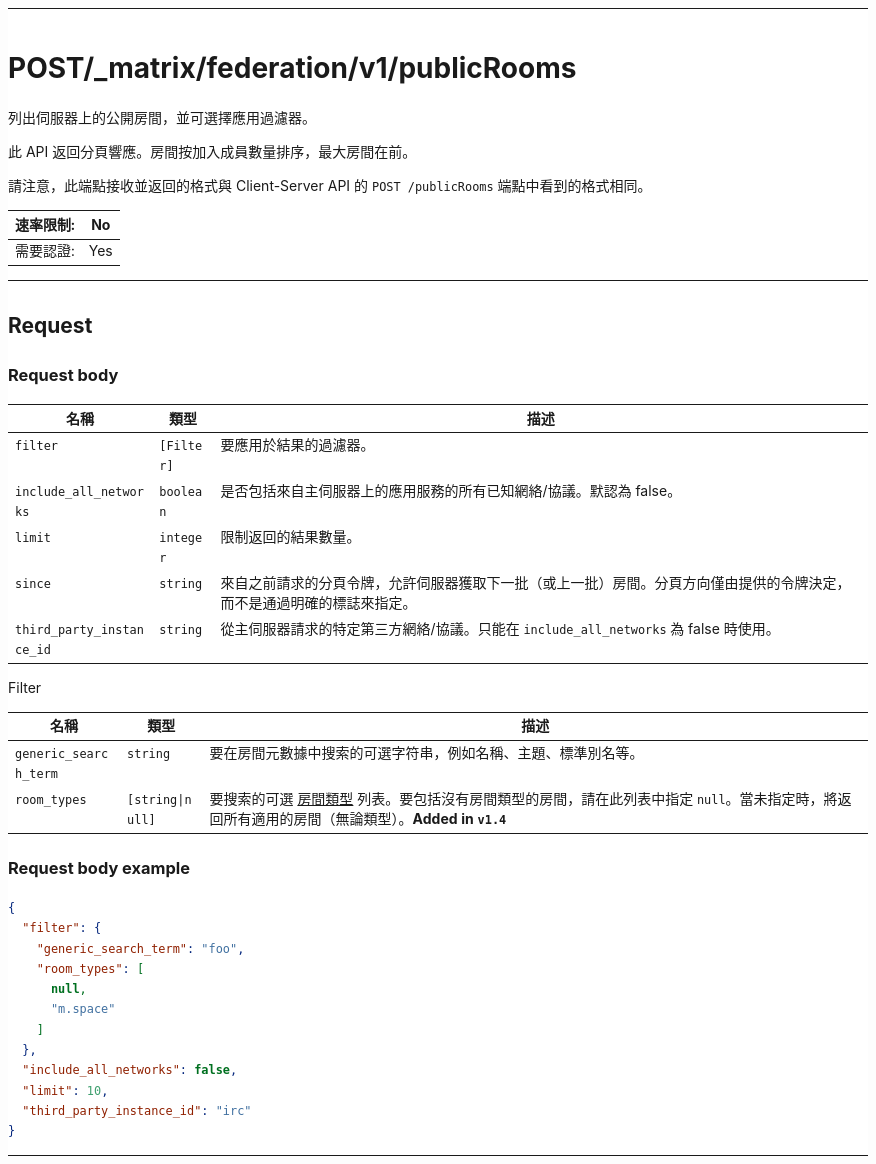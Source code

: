 ```json
```

---


<h1>POST<a>/_matrix/federation/v1/publicRooms</a></h1> 


列出伺服器上的公開房間，並可選擇應用過濾器。

此 API 返回分頁響應。房間按加入成員數量排序，最大房間在前。

請注意，此端點接收並返回的格式與 Client-Server API 的 `POST /publicRooms` 端點中看到的格式相同。

| 速率限制: | No |
| --- | --- |
| 需要認證: | Yes |

---


<h2>Request</h2> 



<h3>Request body</h3> 



| 名稱 | 類型 | 描述 |
| --- | --- | --- |
| `filter` | `[Filter]` | 要應用於結果的過濾器。 |
| `include_all_networks` | `boolean` | 是否包括來自主伺服器上的應用服務的所有已知網絡/協議。默認為 false。 |
| `limit` | `integer` | 限制返回的結果數量。 |
| `since` | `string` | 來自之前請求的分頁令牌，允許伺服器獲取下一批（或上一批）房間。分頁方向僅由提供的令牌決定，而不是通過明確的標誌來指定。 |
| `third_party_instance_id` | `string` | 從主伺服器請求的特定第三方網絡/協議。只能在 `include_all_networks` 為 false 時使用。 |


Filter

| 名稱 | 類型 | 描述 |
| --- | --- | --- |
| `generic_search_term` | `string` | 要在房間元數據中搜索的可選字符串，例如名稱、主題、標準別名等。 |
| `room_types` | `[string\|null]` | 要搜索的可選 [房間類型](https://spec.matrix.org/v1.11/client-server-api/#types) 列表。要包括沒有房間類型的房間，請在此列表中指定 `null`。當未指定時，將返回所有適用的房間（無論類型）。**Added in `v1.4`** |



<h3>Request body example</h3> 


```json
{
  "filter": {
    "generic_search_term": "foo",
    "room_types": [
      null,
      "m.space"
    ]
  },
  "include_all_networks": false,
  "limit": 10,
  "third_party_instance_id": "irc"
}
```

---